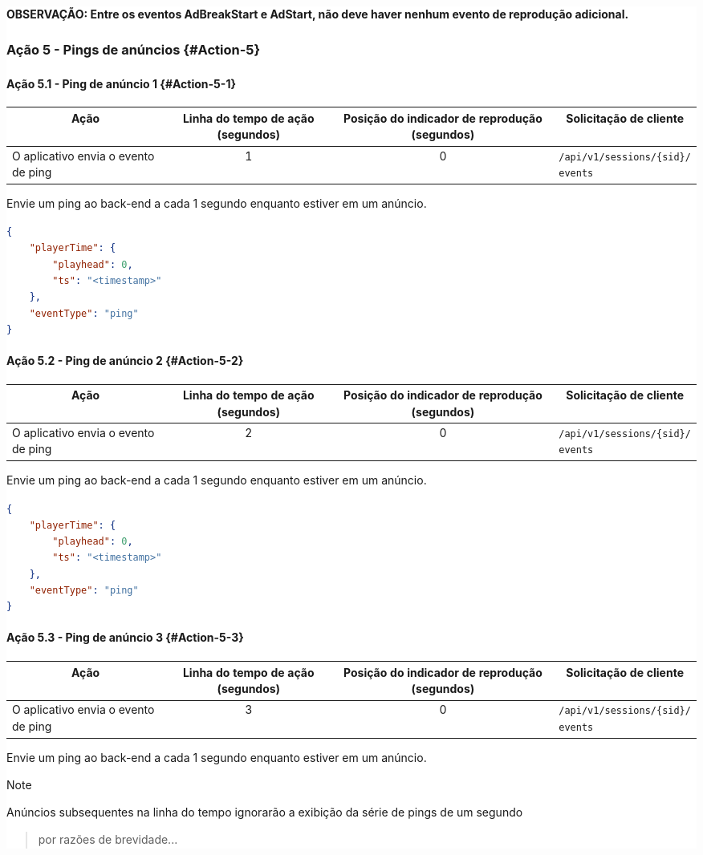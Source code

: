 **OBSERVAÇÃO: Entre os eventos AdBreakStart e AdStart, não deve haver nenhum evento de reprodução adicional.**

### Ação 5 - Pings de anúncios {#Action-5}

#### Ação 5.1 - Ping de anúncio 1 {#Action-5-1}

| Ação | Linha do tempo de ação (segundos) | Posição do indicador de reprodução (segundos) | Solicitação de cliente |
| --- | :---: | :---: | --- |
| O aplicativo envia o evento de ping | 1 | 0 | `/api/v1/sessions/{sid}/events` |

Envie um ping ao back-end a cada 1 segundo enquanto estiver em um anúncio.

```json
{
    "playerTime": {
        "playhead": 0,
        "ts": "<timestamp>"
    },
    "eventType": "ping"
}
```

#### Ação 5.2 - Ping de anúncio 2 {#Action-5-2}

| Ação | Linha do tempo de ação (segundos) | Posição do indicador de reprodução (segundos) | Solicitação de cliente |
| --- | :---: | :---: | --- |
| O aplicativo envia o evento de ping | 2 | 0 | `/api/v1/sessions/{sid}/events` |

Envie um ping ao back-end a cada 1 segundo enquanto estiver em um anúncio.

```json
{
    "playerTime": {
        "playhead": 0,
        "ts": "<timestamp>"
    },
    "eventType": "ping"
}
```

#### Ação 5.3 - Ping de anúncio 3 {#Action-5-3}

| Ação | Linha do tempo de ação (segundos) | Posição do indicador de reprodução (segundos) | Solicitação de cliente |
| --- | :---: | :---: | --- |
| O aplicativo envia o evento de ping | 3 | 0 | `/api/v1/sessions/{sid}/events` |

Envie um ping ao back-end a cada 1 segundo enquanto estiver em um anúncio.

>[!NOTE]
>
>Anúncios subsequentes na linha do tempo ignorarão a exibição da série de pings de um segundo
>>por razões de brevidade...
